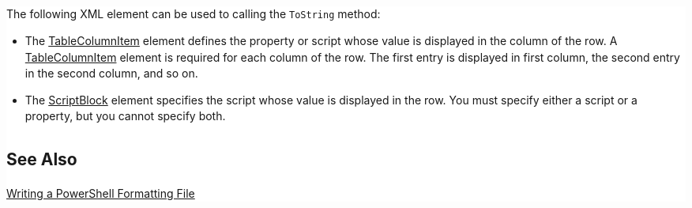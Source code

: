 The following XML element can be used to calling the `ToString` method:

- The [TableColumnItem](./tablecolumnitem-element-for-tablecolumnitems-for-tablecontrol-format.md) element defines the property or script whose value is displayed in the column of the row. A [TableColumnItem](./tablecolumnitem-element-for-tablecolumnitems-for-tablecontrol-format.md) element is required for each column of the row. The first entry is displayed in first column, the second entry in the second column, and so on.

- The [ScriptBlock](./scriptblock-element-for-tablecolumnitem-for-tablecontrol-format.md) element specifies the script whose value is displayed in the row. You must specify either a script or a property, but you cannot specify both.

## See Also

[Writing a PowerShell Formatting File](./writing-a-powershell-formatting-file.md)
